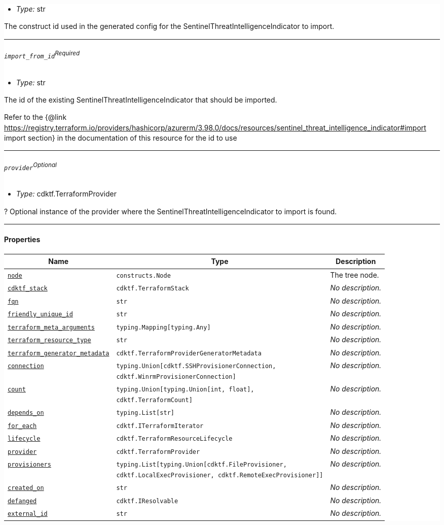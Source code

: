 - *Type:* str

The construct id used in the generated config for the SentinelThreatIntelligenceIndicator to import.

---

###### `import_from_id`<sup>Required</sup> <a name="import_from_id" id="@cdktf/provider-azurerm.sentinelThreatIntelligenceIndicator.SentinelThreatIntelligenceIndicator.generateConfigForImport.parameter.importFromId"></a>

- *Type:* str

The id of the existing SentinelThreatIntelligenceIndicator that should be imported.

Refer to the {@link https://registry.terraform.io/providers/hashicorp/azurerm/3.98.0/docs/resources/sentinel_threat_intelligence_indicator#import import section} in the documentation of this resource for the id to use

---

###### `provider`<sup>Optional</sup> <a name="provider" id="@cdktf/provider-azurerm.sentinelThreatIntelligenceIndicator.SentinelThreatIntelligenceIndicator.generateConfigForImport.parameter.provider"></a>

- *Type:* cdktf.TerraformProvider

? Optional instance of the provider where the SentinelThreatIntelligenceIndicator to import is found.

---

#### Properties <a name="Properties" id="Properties"></a>

| **Name** | **Type** | **Description** |
| --- | --- | --- |
| <code><a href="#@cdktf/provider-azurerm.sentinelThreatIntelligenceIndicator.SentinelThreatIntelligenceIndicator.property.node">node</a></code> | <code>constructs.Node</code> | The tree node. |
| <code><a href="#@cdktf/provider-azurerm.sentinelThreatIntelligenceIndicator.SentinelThreatIntelligenceIndicator.property.cdktfStack">cdktf_stack</a></code> | <code>cdktf.TerraformStack</code> | *No description.* |
| <code><a href="#@cdktf/provider-azurerm.sentinelThreatIntelligenceIndicator.SentinelThreatIntelligenceIndicator.property.fqn">fqn</a></code> | <code>str</code> | *No description.* |
| <code><a href="#@cdktf/provider-azurerm.sentinelThreatIntelligenceIndicator.SentinelThreatIntelligenceIndicator.property.friendlyUniqueId">friendly_unique_id</a></code> | <code>str</code> | *No description.* |
| <code><a href="#@cdktf/provider-azurerm.sentinelThreatIntelligenceIndicator.SentinelThreatIntelligenceIndicator.property.terraformMetaArguments">terraform_meta_arguments</a></code> | <code>typing.Mapping[typing.Any]</code> | *No description.* |
| <code><a href="#@cdktf/provider-azurerm.sentinelThreatIntelligenceIndicator.SentinelThreatIntelligenceIndicator.property.terraformResourceType">terraform_resource_type</a></code> | <code>str</code> | *No description.* |
| <code><a href="#@cdktf/provider-azurerm.sentinelThreatIntelligenceIndicator.SentinelThreatIntelligenceIndicator.property.terraformGeneratorMetadata">terraform_generator_metadata</a></code> | <code>cdktf.TerraformProviderGeneratorMetadata</code> | *No description.* |
| <code><a href="#@cdktf/provider-azurerm.sentinelThreatIntelligenceIndicator.SentinelThreatIntelligenceIndicator.property.connection">connection</a></code> | <code>typing.Union[cdktf.SSHProvisionerConnection, cdktf.WinrmProvisionerConnection]</code> | *No description.* |
| <code><a href="#@cdktf/provider-azurerm.sentinelThreatIntelligenceIndicator.SentinelThreatIntelligenceIndicator.property.count">count</a></code> | <code>typing.Union[typing.Union[int, float], cdktf.TerraformCount]</code> | *No description.* |
| <code><a href="#@cdktf/provider-azurerm.sentinelThreatIntelligenceIndicator.SentinelThreatIntelligenceIndicator.property.dependsOn">depends_on</a></code> | <code>typing.List[str]</code> | *No description.* |
| <code><a href="#@cdktf/provider-azurerm.sentinelThreatIntelligenceIndicator.SentinelThreatIntelligenceIndicator.property.forEach">for_each</a></code> | <code>cdktf.ITerraformIterator</code> | *No description.* |
| <code><a href="#@cdktf/provider-azurerm.sentinelThreatIntelligenceIndicator.SentinelThreatIntelligenceIndicator.property.lifecycle">lifecycle</a></code> | <code>cdktf.TerraformResourceLifecycle</code> | *No description.* |
| <code><a href="#@cdktf/provider-azurerm.sentinelThreatIntelligenceIndicator.SentinelThreatIntelligenceIndicator.property.provider">provider</a></code> | <code>cdktf.TerraformProvider</code> | *No description.* |
| <code><a href="#@cdktf/provider-azurerm.sentinelThreatIntelligenceIndicator.SentinelThreatIntelligenceIndicator.property.provisioners">provisioners</a></code> | <code>typing.List[typing.Union[cdktf.FileProvisioner, cdktf.LocalExecProvisioner, cdktf.RemoteExecProvisioner]]</code> | *No description.* |
| <code><a href="#@cdktf/provider-azurerm.sentinelThreatIntelligenceIndicator.SentinelThreatIntelligenceIndicator.property.createdOn">created_on</a></code> | <code>str</code> | *No description.* |
| <code><a href="#@cdktf/provider-azurerm.sentinelThreatIntelligenceIndicator.SentinelThreatIntelligenceIndicator.property.defanged">defanged</a></code> | <code>cdktf.IResolvable</code> | *No description.* |
| <code><a href="#@cdktf/provider-azurerm.sentinelThreatIntelligenceIndicator.SentinelThreatIntelligenceIndicator.property.externalId">external_id</a></code> | <code>str</code> | *No description.* |